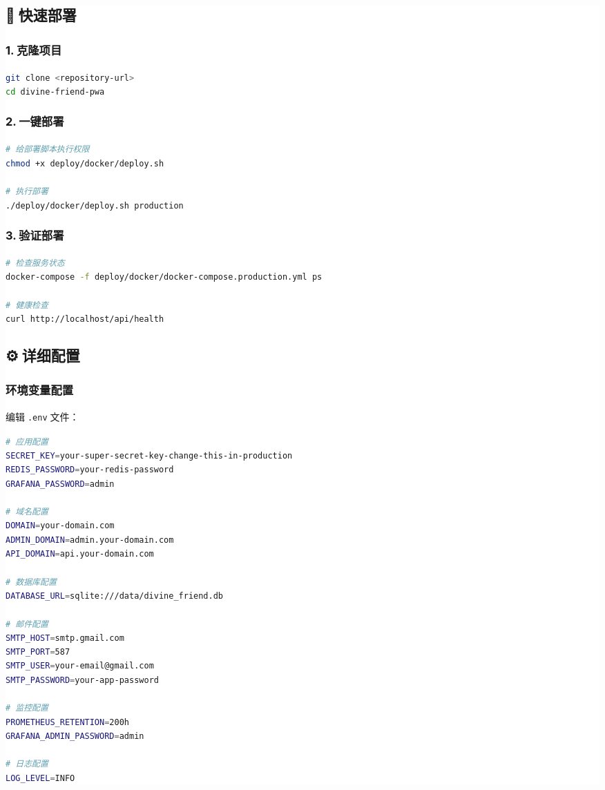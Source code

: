 ## 🚀 快速部署

### 1. 克隆项目
```bash
git clone <repository-url>
cd divine-friend-pwa
```

### 2. 一键部署
```bash
# 给部署脚本执行权限
chmod +x deploy/docker/deploy.sh

# 执行部署
./deploy/docker/deploy.sh production
```

### 3. 验证部署
```bash
# 检查服务状态
docker-compose -f deploy/docker/docker-compose.production.yml ps

# 健康检查
curl http://localhost/api/health
```

## ⚙️ 详细配置

### 环境变量配置

编辑 `.env` 文件：

```bash
# 应用配置
SECRET_KEY=your-super-secret-key-change-this-in-production
REDIS_PASSWORD=your-redis-password
GRAFANA_PASSWORD=admin

# 域名配置
DOMAIN=your-domain.com
ADMIN_DOMAIN=admin.your-domain.com
API_DOMAIN=api.your-domain.com

# 数据库配置
DATABASE_URL=sqlite:///data/divine_friend.db

# 邮件配置
SMTP_HOST=smtp.gmail.com
SMTP_PORT=587
SMTP_USER=your-email@gmail.com
SMTP_PASSWORD=your-app-password

# 监控配置
PROMETHEUS_RETENTION=200h
GRAFANA_ADMIN_PASSWORD=admin

# 日志配置
LOG_LEVEL=INFO
```

